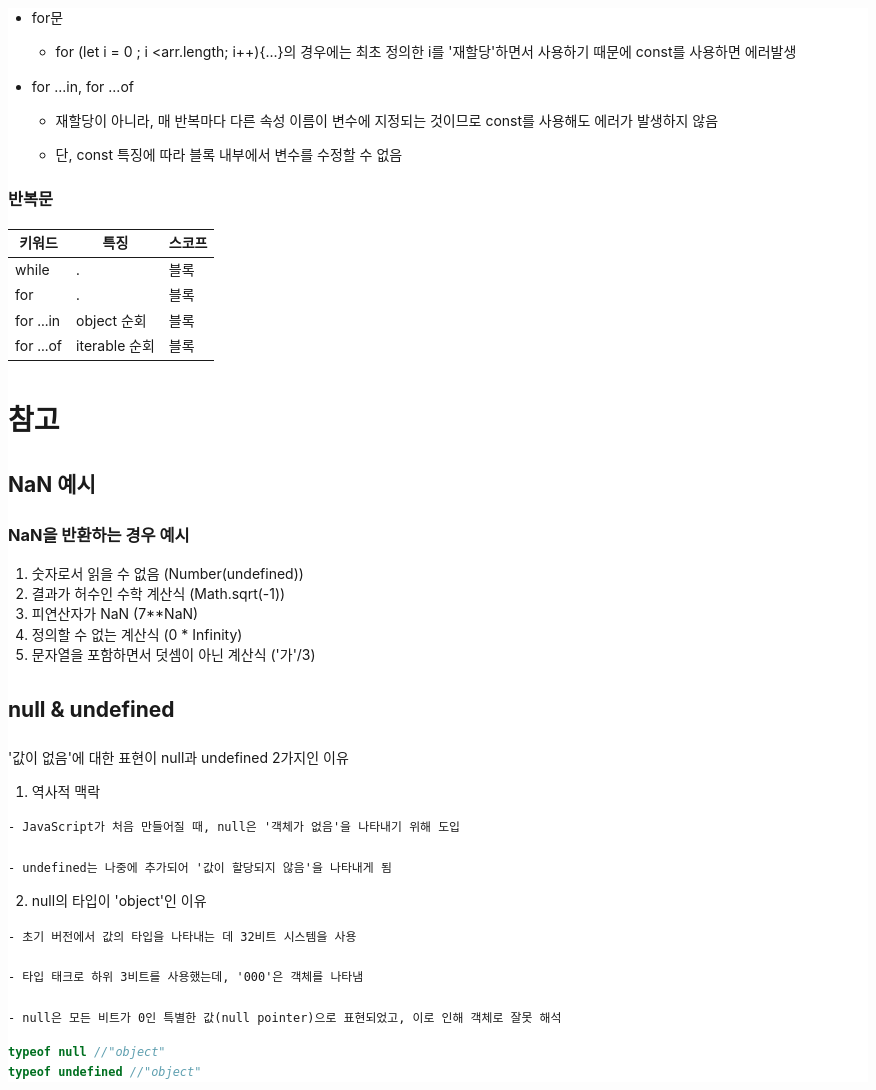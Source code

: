   - for문

    - for (let i = 0 ; i <arr.length; i++){...}의 경우에는 최초 정의한 i를 '재할당'하면서 사용하기 때문에 const를 사용하면 에러발생

  - for ...in, for ...of

    - 재할당이 아니라, 매 반복마다 다른 속성 이름이 변수에 지정되는 것이므로 const를 사용해도 에러가 발생하지 않음

    - 단, const 특징에 따라 블록 내부에서 변수를 수정할 수 없음

### 반복문


  |키워드|특징|스코프|
  |------|---|---|
  |while|.|블록|
  |for|.|블록|
  |for ...in|object 순회|블록|
  |for ...of|iterable 순회|블록|

# 참고
## NaN 예시
### NaN을 반환하는 경우 예시

  1. 숫자로서 읽을 수 없음 (Number(undefined))
  2. 결과가 허수인 수학 계산식 (Math.sqrt(-1))
  3. 피연산자가 NaN (7**NaN)
  4. 정의할 수 없는 계산식 (0 * Infinity)
  5. 문자열을 포함하면서 덧셈이 아닌 계산식 ('가'/3)
  
## null & undefined
###
'값이 없음'에 대한 표현이 null과 undefined 2가지인 이유

  1. 역사적 맥락

    - JavaScript가 처음 만들어질 때, null은 '객체가 없음'을 나타내기 위해 도입

    - undefined는 나중에 추가되어 '값이 할당되지 않음'을 나타내게 됨
  
  2. null의 타입이 'object'인 이유

    - 초기 버전에서 값의 타입을 나타내는 데 32비트 시스템을 사용

    - 타입 태크로 하위 3비트를 사용했는데, '000'은 객체를 나타냄

    - null은 모든 비트가 0인 특별한 값(null pointer)으로 표현되었고, 이로 인해 객체로 잘못 해석

  ```javascript
  typeof null //"object"
  typeof undefined //"object"
  ```
